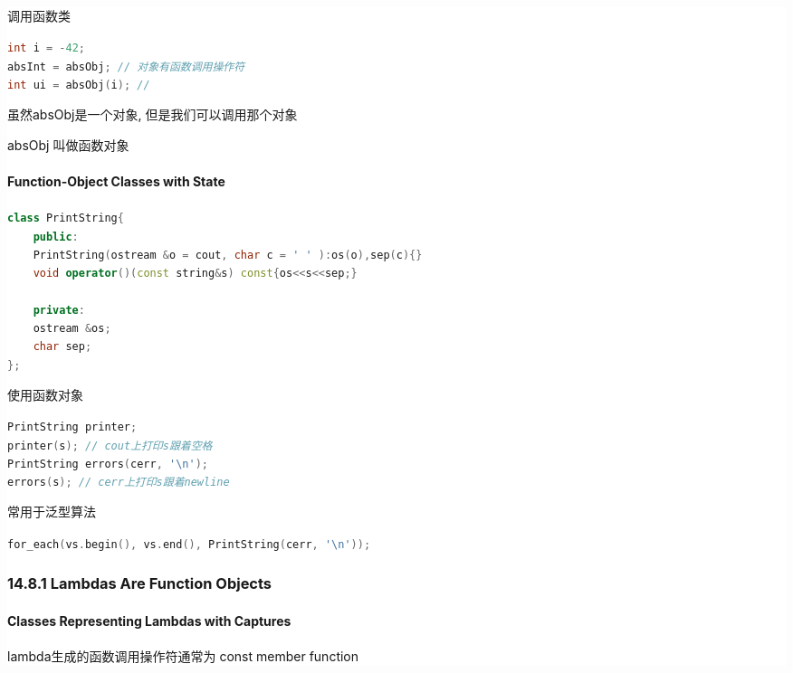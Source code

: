 

调用函数类

```c++ 
int i = -42;
absInt = absObj; // 对象有函数调用操作符
int ui = absObj(i); // 
```

虽然absObj是一个对象, 但是我们可以调用那个对象

absObj 叫做函数对象



#### Function-Object Classes with State

```c++ 
class PrintString{
    public:
    PrintString(ostream &o = cout, char c = ' ' ):os(o),sep(c){}
    void operator()(const string&s) const{os<<s<<sep;}
    
    private:
    ostream &os;
    char sep;
};


```



使用函数对象

```c++ 
PrintString printer;
printer(s); // cout上打印s跟着空格
PrintString errors(cerr, '\n');
errors(s); // cerr上打印s跟着newline
```



常用于泛型算法

```c++ 
for_each(vs.begin(), vs.end(), PrintString(cerr, '\n'));
```



### 14.8.1 Lambdas Are Function Objects





#### Classes Representing Lambdas with Captures

lambda生成的函数调用操作符通常为 const member function 
